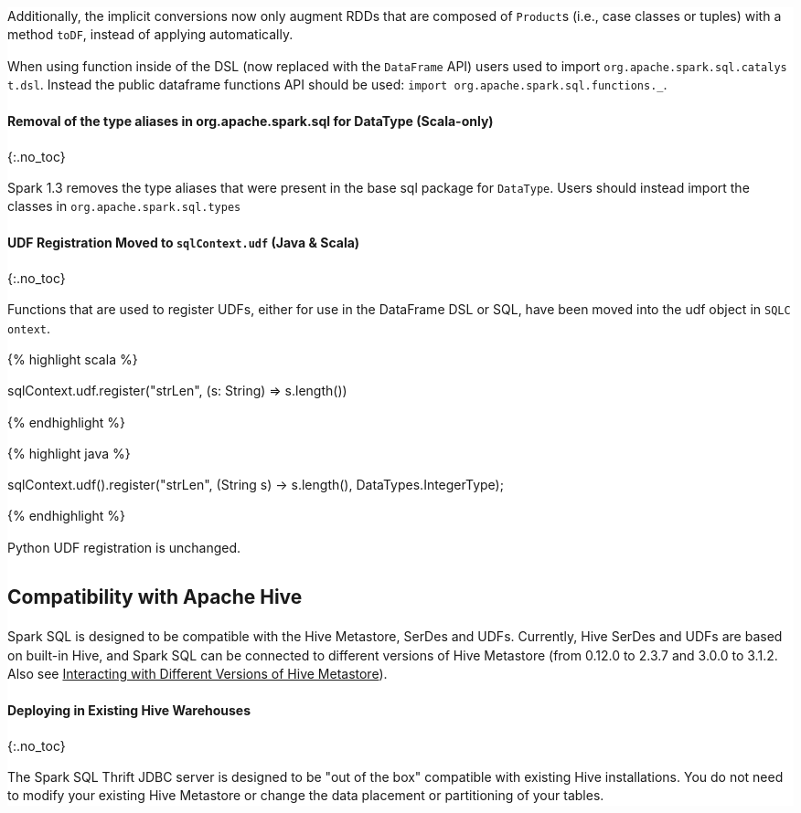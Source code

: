 Additionally, the implicit conversions now only augment RDDs that are composed of `Product`s (i.e.,
case classes or tuples) with a method `toDF`, instead of applying automatically.

When using function inside of the DSL (now replaced with the `DataFrame` API) users used to import
`org.apache.spark.sql.catalyst.dsl`. Instead the public dataframe functions API should be used:
`import org.apache.spark.sql.functions._`.

#### Removal of the type aliases in org.apache.spark.sql for DataType (Scala-only)
{:.no_toc}

Spark 1.3 removes the type aliases that were present in the base sql package for `DataType`. Users
should instead import the classes in `org.apache.spark.sql.types`

#### UDF Registration Moved to `sqlContext.udf` (Java & Scala)
{:.no_toc}

Functions that are used to register UDFs, either for use in the DataFrame DSL or SQL, have been
moved into the udf object in `SQLContext`.

<div class="codetabs">
<div data-lang="scala"  markdown="1">
{% highlight scala %}

sqlContext.udf.register("strLen", (s: String) => s.length())

{% endhighlight %}
</div>

<div data-lang="java"  markdown="1">
{% highlight java %}

sqlContext.udf().register("strLen", (String s) -> s.length(), DataTypes.IntegerType);

{% endhighlight %}
</div>

</div>

Python UDF registration is unchanged.



## Compatibility with Apache Hive

Spark SQL is designed to be compatible with the Hive Metastore, SerDes and UDFs.
Currently, Hive SerDes and UDFs are based on built-in Hive,
and Spark SQL can be connected to different versions of Hive Metastore
(from 0.12.0 to 2.3.7 and 3.0.0 to 3.1.2. Also see [Interacting with Different Versions of Hive Metastore](sql-data-sources-hive-tables.html#interacting-with-different-versions-of-hive-metastore)).

#### Deploying in Existing Hive Warehouses
{:.no_toc}

The Spark SQL Thrift JDBC server is designed to be "out of the box" compatible with existing Hive
installations. You do not need to modify your existing Hive Metastore or change the data placement
or partitioning of your tables.
